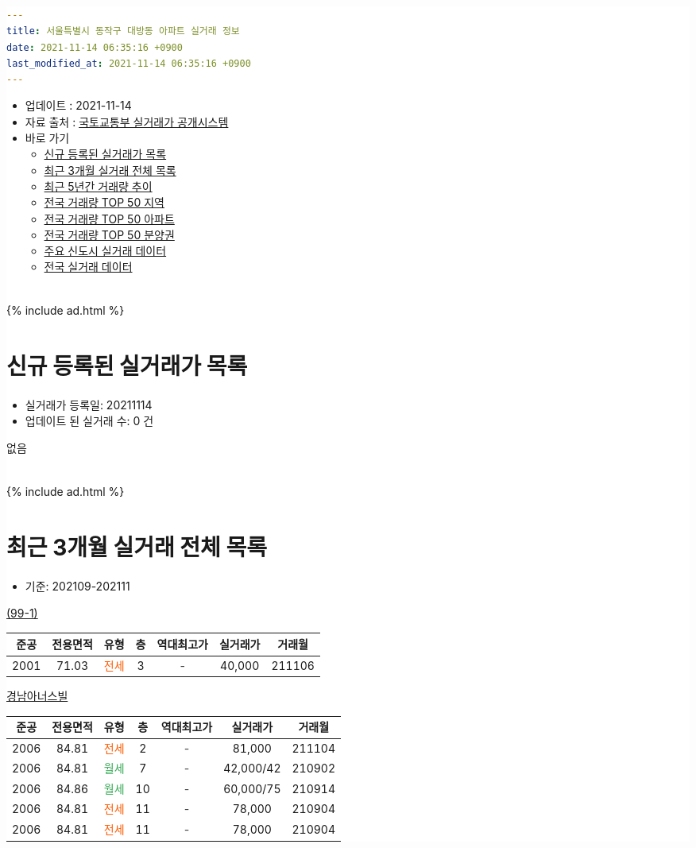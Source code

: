```yaml
---
title: 서울특별시 동작구 대방동 아파트 실거래 정보
date: 2021-11-14 06:35:16 +0900
last_modified_at: 2021-11-14 06:35:16 +0900
---
```


* 업데이트 : 2021-11-14
* 자료 출처 : [국토교통부 실거래가 공개시스템](http://rt.molit.go.kr)
* 바로 가기
    * [신규 등록된 실거래가 목록](#신규-등록된-실거래가-목록)
    * [최근 3개월 실거래 전체 목록](#최근-3개월-실거래-전체-목록)
    * [최근 5년간 거래량 추이](#최근-5년간-거래량-추이)
    * [전국 거래량 TOP 50 지역](https://inasie.github.io/apt-trade-info/최근-3개월-전국에서-가장-거래가-많이-발생한-지역)
    * [전국 거래량 TOP 50 아파트](https://inasie.github.io/apt-trade-info/최근-3개월-전국에서-가장-거래가-많이-발생한-아파트)
    * [전국 거래량 TOP 50 분양권](https://inasie.github.io/apt-trade-info/최근-3개월-전국에서-가장-거래가-많이-발생한-분양권)
    * [주요 신도시 실거래 데이터](https://inasie.github.io/apt-trade-info/주요-신도시)
    * [전국 실거래 데이터](https://inasie.github.io/apt-trade-info/전국)
<br>
{% include ad.html %}
<br>

# 신규 등록된 실거래가 목록
* 실거래가 등록일: 20211114
* 업데이트 된 실거래 수: 0 건

없음

<br>
{% include ad.html %}
<br>

# 최근 3개월 실거래 전체 목록
* 기준: 202109-202111


[(99-1)](https://search.naver.com/search.naver?query=%EC%84%9C%EC%9A%B8%ED%8A%B9%EB%B3%84%EC%8B%9C+%EB%8F%99%EC%9E%91%EA%B5%AC+%EB%8C%80%EB%B0%A9%EB%8F%99+%2899-1%29)

|준공|전용면적|유형|층|역대최고가|실거래가|거래월|
|:---:|:---:|:---:|:---:|:---:|:---:|:---:|
|2001|71.03|<span style="color:#ff5a00">전세</span>|3|<span style="color:#444444">-</span>|40,000|211106|

[경남아너스빌](https://search.naver.com/search.naver?query=%EC%84%9C%EC%9A%B8%ED%8A%B9%EB%B3%84%EC%8B%9C+%EB%8F%99%EC%9E%91%EA%B5%AC+%EB%8C%80%EB%B0%A9%EB%8F%99+%EA%B2%BD%EB%82%A8%EC%95%84%EB%84%88%EC%8A%A4%EB%B9%8C)

|준공|전용면적|유형|층|역대최고가|실거래가|거래월|
|:---:|:---:|:---:|:---:|:---:|:---:|:---:|
|2006|84.81|<span style="color:#ff5a00">전세</span>|2|<span style="color:#444444">-</span>|81,000|211104|
|2006|84.81|<span style="color:#34a853">월세</span>|7|<span style="color:#444444">-</span>|42,000/42|210902|
|2006|84.86|<span style="color:#34a853">월세</span>|10|<span style="color:#444444">-</span>|60,000/75|210914|
|2006|84.81|<span style="color:#ff5a00">전세</span>|11|<span style="color:#444444">-</span>|78,000|210904|
|2006|84.81|<span style="color:#ff5a00">전세</span>|11|<span style="color:#444444">-</span>|78,000|210904|
